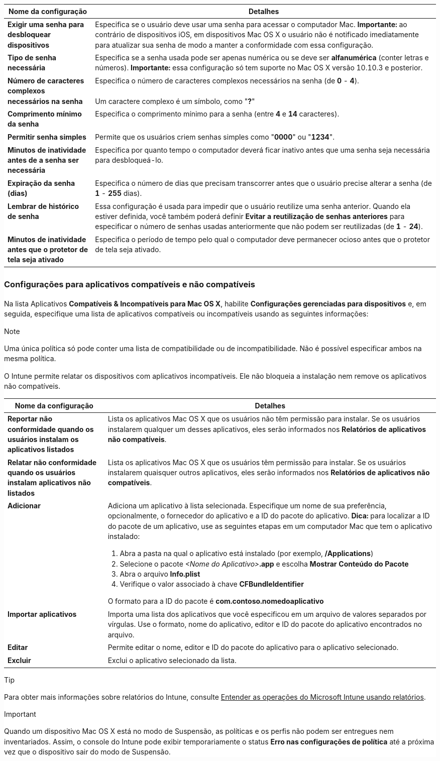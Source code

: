 |Nome da configuração|Detalhes|
|----------------|---------------|
|**Exigir uma senha para desbloquear dispositivos**|Especifica se o usuário deve usar uma senha para acessar o computador Mac. **Importante:** ao contrário de dispositivos iOS, em dispositivos Mac OS X o usuário não é notificado imediatamente para atualizar sua senha de modo a manter a conformidade com essa configuração.|
|**Tipo de senha necessária**|Especifica se a senha usada pode ser apenas numérica ou se deve ser **alfanumérica** (conter letras e números). **Importante:** essa configuração só tem suporte no Mac OS X versão 10.10.3 e posterior.|
|**Número de caracteres complexos necessários na senha**|Especifica o número de caracteres complexos necessários na senha (de **0** - **4**).<br /><br />Um caractere complexo é um símbolo, como "**?**"|
|**Comprimento mínimo da senha**|Especifica o comprimento mínimo para a senha (entre **4** e **14** caracteres).|
|**Permitir senha simples**|Permite que os usuários criem senhas simples como "**0000**" ou "**1234**".|
|**Minutos de inatividade antes de a senha ser necessária**|Especifica por quanto tempo o computador deverá ficar inativo antes que uma senha seja necessária para desbloqueá-lo.|
|**Expiração da senha (dias)**|Especifica o número de dias que precisam transcorrer antes que o usuário precise alterar a senha (de **1** - **255** dias).|
|**Lembrar de histórico de senha**|Essa configuração é usada para impedir que o usuário reutilize uma senha anterior. Quando ela estiver definida, você também poderá definir **Evitar a reutilização de senhas anteriores** para especificar o número de senhas usadas anteriormente que não podem ser reutilizadas (de **1** - **24**).|
|**Minutos de inatividade antes que o protetor de tela seja ativado**|Especifica o período de tempo pelo qual o computador deve permanecer ocioso antes que o protetor de tela seja ativado.|

### Configurações para aplicativos compatíveis e não compatíveis
Na lista Aplicativos **Compatíveis &amp; Incompatíveis para Mac OS X**, habilite **Configurações gerenciadas para dispositivos** e, em seguida, especifique uma lista de aplicativos compatíveis ou incompatíveis usando as seguintes informações:

> [!NOTE]
> Uma única política só pode conter uma lista de compatibilidade ou de incompatibilidade. Não é possível especificar ambos na mesma política.
> 
> O Intune permite relatar os dispositivos com aplicativos incompatíveis. Ele não bloqueia a instalação nem remove os aplicativos não compatíveis.

|Nome da configuração|Detalhes|
|----------------|---------------|
|**Reportar não conformidade quando os usuários instalam os aplicativos listados**|Lista os aplicativos Mac OS X que os usuários não têm permissão para instalar. Se os usuários instalarem qualquer um desses aplicativos, eles serão informados nos **Relatórios de aplicativos não compatíveis**.|
|**Relatar não conformidade quando os usuários instalam aplicativos não listados**|Lista os aplicativos Mac OS X que os usuários têm permissão para instalar. Se os usuários instalarem quaisquer outros aplicativos, eles serão informados nos **Relatórios de aplicativos não compatíveis**.|
|**Adicionar**|Adiciona um aplicativo à lista selecionada. Especifique um nome de sua preferência, opcionalmente, o fornecedor do aplicativo e a ID do pacote do aplicativo. **Dica:** para localizar a ID do pacote de um aplicativo, use as seguintes etapas em um computador Mac que tem o aplicativo instalado:<ol><li>Abra a pasta na qual o aplicativo está instalado (por exemplo, **/Applications**)</li><li>Selecione o pacote *&lt;Nome do Aplicativo&gt;***.app** e escolha **Mostrar Conteúdo do Pacote**</li><li>Abra o arquivo **Info.plist** </li><li>Verifique o valor associado à chave **CFBundleIdentifier**</li></ol>O formato para a ID do pacote é **com.contoso.nomedoaplicativo**|
|**Importar aplicativos**|Importa uma lista dos aplicativos que você especificou em um arquivo de valores separados por vírgulas. Use o formato, nome do aplicativo, editor e ID do pacote do aplicativo encontrados no arquivo.|
|**Editar**|Permite editar o nome, editor e ID do pacote do aplicativo para o aplicativo selecionado.|
|**Excluir**|Exclui o aplicativo selecionado da lista.|
> [!TIP]
> Para obter mais informações sobre relatórios do Intune, consulte [Entender as operações do Microsoft Intune usando relatórios](understand-microsoft-intune-operations-by-using-reports.md).

> [!IMPORTANT]
> Quando um dispositivo Mac OS X está no modo de Suspensão, as políticas e os perfis não podem ser entregues nem inventariados. Assim, o console do Intune pode exibir temporariamente o status **Erro nas configurações de política** até a próxima vez que o dispositivo sair do modo de Suspensão.
